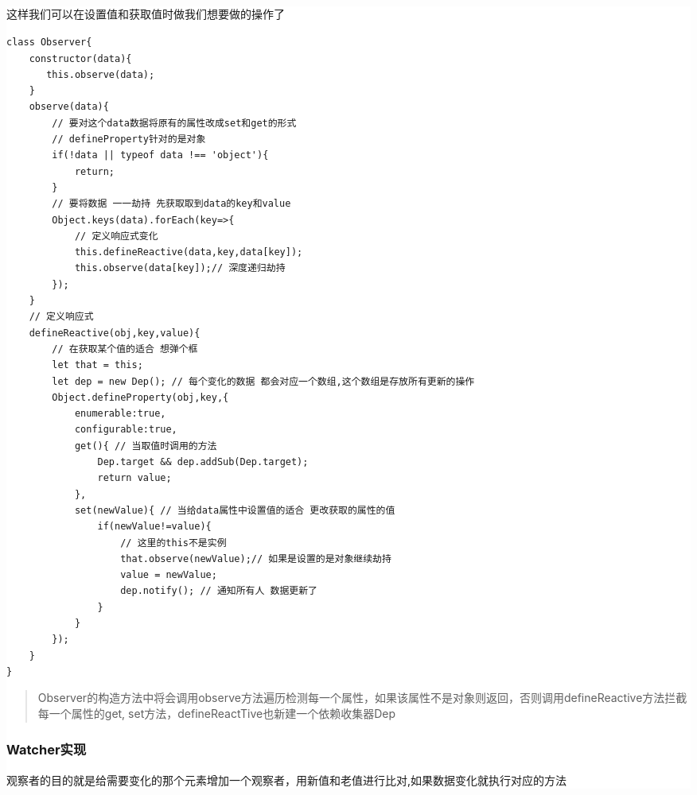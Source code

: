 这样我们可以在设置值和获取值时做我们想要做的操作了



	class Observer{
	    constructor(data){
	       this.observe(data); 
	    }
	    observe(data){ 
	        // 要对这个data数据将原有的属性改成set和get的形式
	        // defineProperty针对的是对象
	        if(!data || typeof data !== 'object'){
	            return;
	        }
	        // 要将数据 一一劫持 先获取取到data的key和value
	        Object.keys(data).forEach(key=>{
	            // 定义响应式变化
	            this.defineReactive(data,key,data[key]);
	            this.observe(data[key]);// 深度递归劫持
	        });
	    }
	    // 定义响应式
	    defineReactive(obj,key,value){
	        // 在获取某个值的适合 想弹个框
	        let that = this;
			let dep = new Dep(); // 每个变化的数据 都会对应一个数组,这个数组是存放所有更新的操作
	        Object.defineProperty(obj,key,{
	            enumerable:true,
	            configurable:true,
	            get(){ // 当取值时调用的方法
					Dep.target && dep.addSub(Dep.target);
	                return value;
	            },
	            set(newValue){ // 当给data属性中设置值的适合 更改获取的属性的值
	                if(newValue!=value){
	                    // 这里的this不是实例 
	                    that.observe(newValue);// 如果是设置的是对象继续劫持
	                    value = newValue;
						dep.notify(); // 通知所有人 数据更新了
	                }
	            }
	        });
	    }
	}



> Observer的构造方法中将会调用observe方法遍历检测每一个属性，如果该属性不是对象则返回，否则调用defineReactive方法拦截每一个属性的get, set方法，defineReactTive也新建一个依赖收集器Dep

<a id="markdown-watcher实现" name="watcher实现"></a>
### Watcher实现 ###

观察者的目的就是给需要变化的那个元素增加一个观察者，用新值和老值进行比对,如果数据变化就执行对应的方法
